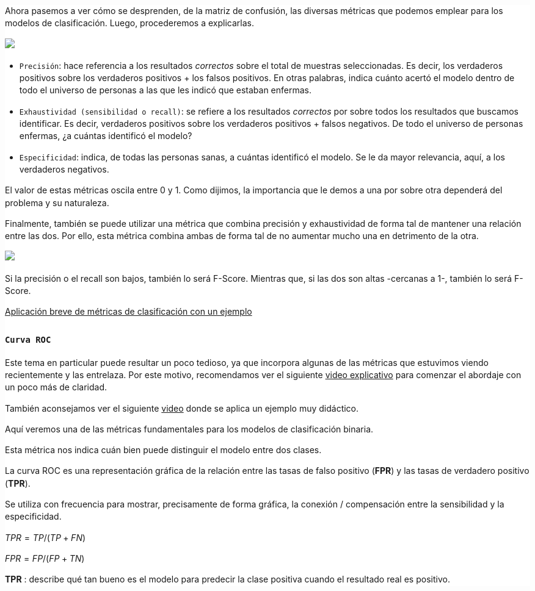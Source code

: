Ahora pasemos a ver cómo se desprenden, de la matriz de confusión, las diversas métricas que podemos emplear para los modelos de clasificación. Luego, procederemos a explicarlas.

<img src="https://rapidminer.com/wp-content/uploads/2022/06/Confusion-Matrix-1.jpeg" height = 400px>

+ `Precisión`: hace referencia a los resultados *correctos* sobre el total de muestras seleccionadas. Es decir, los verdaderos positivos sobre los verdaderos positivos + los falsos positivos. En otras palabras, indica cuánto acertó el modelo dentro de todo el universo de personas a las que les indicó que estaban enfermas.

+ `Exhaustividad (sensibilidad o recall)`: se refiere a los resultados *correctos* por sobre todos los resultados que buscamos identificar. Es decir, verdaderos positivos sobre los verdaderos positivos + falsos negativos. De todo el universo de personas enfermas, ¿a cuántas identificó el modelo?

+ `Especificidad`: indica, de todas las personas sanas, a cuántas identificó el modelo. Se le da mayor relevancia, aquí, a los verdaderos negativos.

El valor de estas métricas oscila entre 0 y 1. Como dijimos, la importancia que le demos a una por sobre otra dependerá del problema y su naturaleza.

Finalmente, también se puede utilizar una métrica que combina precisión y exhaustividad de forma tal de mantener una relación entre las dos. Por ello, esta métrica combina ambas de forma tal de no aumentar mucho una en detrimento de la otra.

<img src="https://miro.medium.com/max/782/1*5V5OEP51o26FzwuEgqHojw.png">

Si la precisión o el recall son bajos, también lo será F-Score. Mientras que, si las dos son altas -cercanas a 1-, también lo será F-Score.

[Aplicación breve de métricas de clasificación con un ejemplo](https://www.iartificial.net/precision-recall-f1-accuracy-en-clasificacion/)

### **`Curva ROC`**

Este tema en particular puede resultar un poco tedioso, ya que incorpora algunas de las métricas que estuvimos viendo recientemente y las entrelaza. Por este motivo, recomendamos ver el siguiente [video explicativo](https://www.youtube.com/watch?v=AcbbkCL0dlo&ab_channel=AprendeIAconLigdiGonzalez) para comenzar el abordaje con un poco más de claridad.

También aconsejamos ver el siguiente [video](https://www.youtube.com/watch?v=TmhzUdPpVPQ&t=62s&ab_channel=HablandoEnData) donde se aplica un ejemplo muy didáctico.

Aquí veremos una de las métricas fundamentales para los modelos de clasificación binaria.

Esta métrica nos indica cuán bien puede distinguir el modelo entre dos clases.

La curva ROC es una representación gráfica de la relación entre las tasas de falso positivo (**FPR**) y las tasas  de verdadero positivo (**TPR**).

Se utiliza con frecuencia para mostrar, precisamente de forma gráfica, la conexión / compensación entre la sensibilidad y la especificidad.

$TPR = TP / (TP + FN)$

$FPR = FP / (FP + TN)$

**TPR** : describe qué tan bueno es el modelo para predecir la clase positiva cuando el resultado real es positivo.
